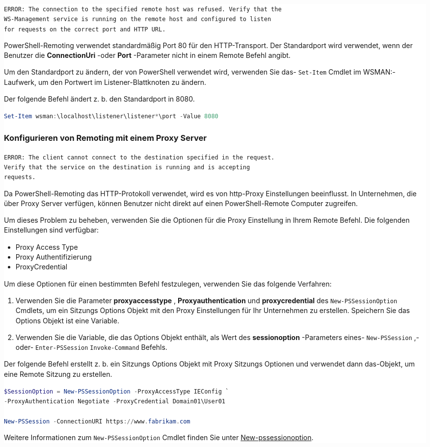```
ERROR: The connection to the specified remote host was refused. Verify that the
WS-Management service is running on the remote host and configured to listen
for requests on the correct port and HTTP URL.
```

PowerShell-Remoting verwendet standardmäßig Port 80 für den HTTP-Transport. Der Standardport wird verwendet, wenn der Benutzer die **ConnectionUri** -oder **Port** -Parameter nicht in einem Remote Befehl angibt.

Um den Standardport zu ändern, der von PowerShell verwendet wird, verwenden Sie das- `Set-Item` Cmdlet im WSMAN:-Laufwerk, um den Portwert im Listener-Blattknoten zu ändern.

Der folgende Befehl ändert z. b. den Standardport in 8080.

```powershell
Set-Item wsman:\localhost\listener\listener*\port -Value 8080
```

### <a name="how-to-configure-remoting-with-a-proxy-server"></a>Konfigurieren von Remoting mit einem Proxy Server

```
ERROR: The client cannot connect to the destination specified in the request.
Verify that the service on the destination is running and is accepting
requests.
```

Da PowerShell-Remoting das HTTP-Protokoll verwendet, wird es von http-Proxy Einstellungen beeinflusst. In Unternehmen, die über Proxy Server verfügen, können Benutzer nicht direkt auf einen PowerShell-Remote Computer zugreifen.

Um dieses Problem zu beheben, verwenden Sie die Optionen für die Proxy Einstellung in Ihrem Remote Befehl. Die folgenden Einstellungen sind verfügbar:

- Proxy Access Type
- Proxy Authentifizierung
- ProxyCredential

Um diese Optionen für einen bestimmten Befehl festzulegen, verwenden Sie das folgende Verfahren:

1. Verwenden Sie die Parameter **proxyaccesstype** , **Proxyauthentication** und **proxycredential** des `New-PSSessionOption` Cmdlets, um ein Sitzungs Options Objekt mit den Proxy Einstellungen für Ihr Unternehmen zu erstellen. Speichern Sie das Options Objekt ist eine Variable.

1. Verwenden Sie die Variable, die das Options Objekt enthält, als Wert des **sessionoption** -Parameters eines- `New-PSSession` ,-oder- `Enter-PSSession` `Invoke-Command` Befehls.

Der folgende Befehl erstellt z. b. ein Sitzungs Options Objekt mit Proxy Sitzungs Optionen und verwendet dann das-Objekt, um eine Remote Sitzung zu erstellen.

```powershell
$SessionOption = New-PSSessionOption -ProxyAccessType IEConfig `
-ProxyAuthentication Negotiate -ProxyCredential Domain01\User01

New-PSSession -ConnectionURI https://www.fabrikam.com
```

Weitere Informationen zum `New-PSSessionOption` Cmdlet finden Sie unter [New-pssessionoption](xref:Microsoft.PowerShell.Core.New-PSSessionOption).
